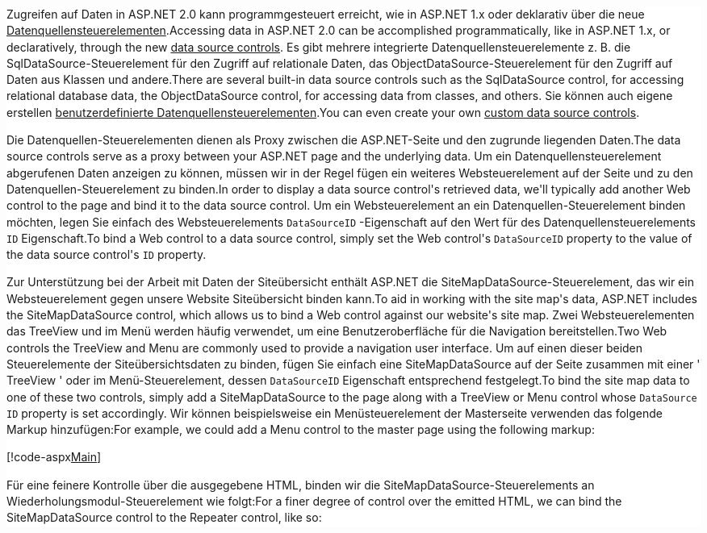 <span data-ttu-id="e1397-213">Zugreifen auf Daten in ASP.NET 2.0 kann programmgesteuert erreicht, wie in ASP.NET 1.x oder deklarativ über die neue [Datenquellensteuerelementen](https://msdn.microsoft.com/library/ms227679.aspx).</span><span class="sxs-lookup"><span data-stu-id="e1397-213">Accessing data in ASP.NET 2.0 can be accomplished programmatically, like in ASP.NET 1.x, or declaratively, through the new [data source controls](https://msdn.microsoft.com/library/ms227679.aspx).</span></span> <span data-ttu-id="e1397-214">Es gibt mehrere integrierte Datenquellensteuerelemente z. B. die SqlDataSource-Steuerelement für den Zugriff auf relationale Daten, das ObjectDataSource-Steuerelement für den Zugriff auf Daten aus Klassen und andere.</span><span class="sxs-lookup"><span data-stu-id="e1397-214">There are several built-in data source controls such as the SqlDataSource control, for accessing relational database data, the ObjectDataSource control, for accessing data from classes, and others.</span></span> <span data-ttu-id="e1397-215">Sie können auch eigene erstellen [benutzerdefinierte Datenquellensteuerelementen](https://msdn.microsoft.com/asp.net/reference/data/default.aspx?pull=/library/dnvs05/html/DataSourceCon1.asp).</span><span class="sxs-lookup"><span data-stu-id="e1397-215">You can even create your own [custom data source controls](https://msdn.microsoft.com/asp.net/reference/data/default.aspx?pull=/library/dnvs05/html/DataSourceCon1.asp).</span></span>

<span data-ttu-id="e1397-216">Die Datenquellen-Steuerelementen dienen als Proxy zwischen die ASP.NET-Seite und den zugrunde liegenden Daten.</span><span class="sxs-lookup"><span data-stu-id="e1397-216">The data source controls serve as a proxy between your ASP.NET page and the underlying data.</span></span> <span data-ttu-id="e1397-217">Um ein Datenquellensteuerelement abgerufenen Daten anzeigen zu können, müssen wir in der Regel fügen ein weiteres Websteuerelement auf der Seite und zu den Datenquellen-Steuerelement zu binden.</span><span class="sxs-lookup"><span data-stu-id="e1397-217">In order to display a data source control's retrieved data, we'll typically add another Web control to the page and bind it to the data source control.</span></span> <span data-ttu-id="e1397-218">Um ein Websteuerelement an ein Datenquellen-Steuerelement binden möchten, legen Sie einfach des Websteuerelements `DataSourceID` -Eigenschaft auf den Wert für des Datenquellensteuerelements `ID` Eigenschaft.</span><span class="sxs-lookup"><span data-stu-id="e1397-218">To bind a Web control to a data source control, simply set the Web control's `DataSourceID` property to the value of the data source control's `ID` property.</span></span>

<span data-ttu-id="e1397-219">Zur Unterstützung bei der Arbeit mit Daten der Siteübersicht enthält ASP.NET die SiteMapDataSource-Steuerelement, das wir ein Websteuerelement gegen unsere Website Siteübersicht binden kann.</span><span class="sxs-lookup"><span data-stu-id="e1397-219">To aid in working with the site map's data, ASP.NET includes the SiteMapDataSource control, which allows us to bind a Web control against our website's site map.</span></span> <span data-ttu-id="e1397-220">Zwei Websteuerelementen das TreeView und im Menü werden häufig verwendet, um eine Benutzeroberfläche für die Navigation bereitstellen.</span><span class="sxs-lookup"><span data-stu-id="e1397-220">Two Web controls the TreeView and Menu are commonly used to provide a navigation user interface.</span></span> <span data-ttu-id="e1397-221">Um auf einen dieser beiden Steuerelemente der Siteübersichtsdaten zu binden, fügen Sie einfach eine SiteMapDataSource auf der Seite zusammen mit einer ' TreeView ' oder im Menü-Steuerelement, dessen `DataSourceID` Eigenschaft entsprechend festgelegt.</span><span class="sxs-lookup"><span data-stu-id="e1397-221">To bind the site map data to one of these two controls, simply add a SiteMapDataSource to the page along with a TreeView or Menu control whose `DataSourceID` property is set accordingly.</span></span> <span data-ttu-id="e1397-222">Wir können beispielsweise ein Menüsteuerelement der Masterseite verwenden das folgende Markup hinzufügen:</span><span class="sxs-lookup"><span data-stu-id="e1397-222">For example, we could add a Menu control to the master page using the following markup:</span></span>


[!code-aspx[Main](master-pages-and-site-navigation-vb/samples/sample5.aspx)]

<span data-ttu-id="e1397-223">Für eine feinere Kontrolle über die ausgegebene HTML, binden wir die SiteMapDataSource-Steuerelements an Wiederholungsmodul-Steuerelement wie folgt:</span><span class="sxs-lookup"><span data-stu-id="e1397-223">For a finer degree of control over the emitted HTML, we can bind the SiteMapDataSource control to the Repeater control, like so:</span></span>
